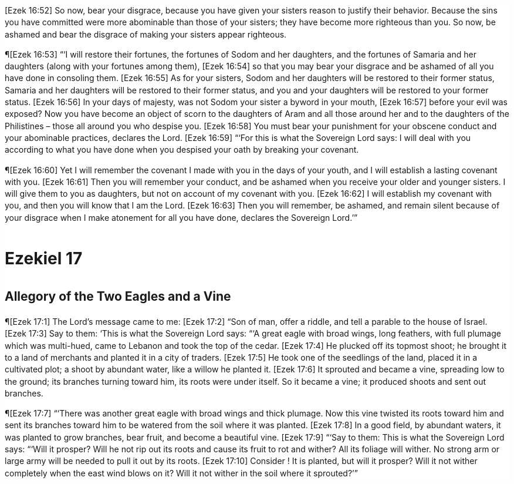 [Ezek 16:52] So now, bear your disgrace, because you have given your sisters reason to justify their behavior. Because the sins you have committed were more abominable than those of your sisters; they have become more righteous than you. So now, be ashamed and bear the disgrace of making your sisters appear righteous.

¶[Ezek 16:53] “‘I will restore their fortunes, the fortunes of Sodom and her daughters, and the fortunes of Samaria and her daughters (along with your fortunes among them),
[Ezek 16:54] so that you may bear your disgrace and be ashamed of all you have done in consoling them.
[Ezek 16:55] As for your sisters, Sodom and her daughters will be restored to their former status, Samaria and her daughters will be restored to their former status, and you and your daughters will be restored to your former status.
[Ezek 16:56] In your days of majesty, was not Sodom your sister a byword in your mouth,
[Ezek 16:57] before your evil was exposed? Now you have become an object of scorn to the daughters of Aram and all those around her and to the daughters of the Philistines – those all around you who despise you.
[Ezek 16:58] You must bear your punishment for your obscene conduct and your abominable practices, declares the Lord.
[Ezek 16:59] “‘For this is what the Sovereign Lord says: I will deal with you according to what you have done when you despised your oath by breaking your covenant.

¶[Ezek 16:60] Yet I will remember the covenant I made with you in the days of your youth, and I will establish a lasting covenant with you.
[Ezek 16:61] Then you will remember your conduct, and be ashamed when you receive your older and younger sisters. I will give them to you as daughters, but not on account of my covenant with you.
[Ezek 16:62] I will establish my covenant with you, and then you will know that I am the Lord.
[Ezek 16:63] Then you will remember, be ashamed, and remain silent because of your disgrace when I make atonement for all you have done, declares the Sovereign Lord.’”


# Ezekiel 17

## Allegory of the Two Eagles and a Vine
¶[Ezek 17:1] The Lord’s message came to me:
[Ezek 17:2] “Son of man, offer a riddle, and tell a parable to the house of Israel.
[Ezek 17:3] Say to them: ‘This is what the Sovereign Lord says: “‘A great eagle with broad wings, long feathers, with full plumage which was multi-hued, came to Lebanon and took the top of the cedar.
[Ezek 17:4] He plucked off its topmost shoot; he brought it to a land of merchants and planted it in a city of traders.
[Ezek 17:5] He took one of the seedlings of the land, placed it in a cultivated plot; a shoot by abundant water, like a willow he planted it.
[Ezek 17:6] It sprouted and became a vine, spreading low to the ground; its branches turning toward him, its roots were under itself. So it became a vine; it produced shoots and sent out branches.

¶[Ezek 17:7] “‘There was another great eagle with broad wings and thick plumage. Now this vine twisted its roots toward him and sent its branches toward him to be watered from the soil where it was planted.
[Ezek 17:8] In a good field, by abundant waters, it was planted to grow branches, bear fruit, and become a beautiful vine.
[Ezek 17:9] “‘Say to them: This is what the Sovereign Lord says: “‘Will it prosper? Will he not rip out its roots and cause its fruit to rot and wither? All its foliage will wither. No strong arm or large army will be needed to pull it out by its roots.
[Ezek 17:10] Consider ! It is planted, but will it prosper? Will it not wither completely when the east wind blows on it? Will it not wither in the soil where it sprouted?’”

